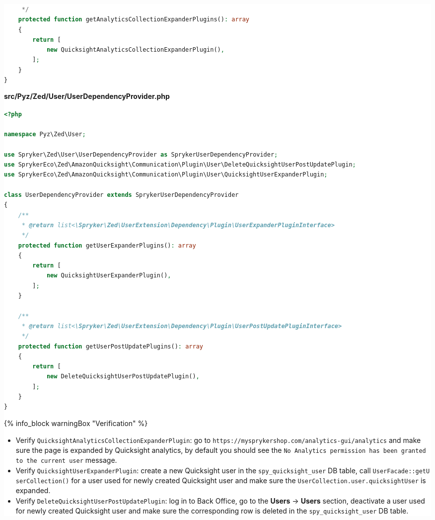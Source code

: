 ```php
     */
    protected function getAnalyticsCollectionExpanderPlugins(): array
    {
        return [
            new QuicksightAnalyticsCollectionExpanderPlugin(),
        ];
    }
}
```

**src/Pyz/Zed/User/UserDependencyProvider.php**

```php
<?php

namespace Pyz\Zed\User;

use Spryker\Zed\User\UserDependencyProvider as SprykerUserDependencyProvider;
use SprykerEco\Zed\AmazonQuicksight\Communication\Plugin\User\DeleteQuicksightUserPostUpdatePlugin;
use SprykerEco\Zed\AmazonQuicksight\Communication\Plugin\User\QuicksightUserExpanderPlugin;

class UserDependencyProvider extends SprykerUserDependencyProvider
{
    /**
     * @return list<\Spryker\Zed\UserExtension\Dependency\Plugin\UserExpanderPluginInterface>
     */
    protected function getUserExpanderPlugins(): array
    {
        return [
            new QuicksightUserExpanderPlugin(),
        ];
    }

    /**
     * @return list<\Spryker\Zed\UserExtension\Dependency\Plugin\UserPostUpdatePluginInterface>
     */
    protected function getUserPostUpdatePlugins(): array
    {
        return [
            new DeleteQuicksightUserPostUpdatePlugin(),
        ];
    }
}
```

{% info_block warningBox "Verification" %}

- Verify `QuicksightAnalyticsCollectionExpanderPlugin`: go to `https://mysprykershop.com/analytics-gui/analytics` and make sure the page is expanded by Quicksight analytics, by default you should see the `No Analytics permission has been granted to the current user` message.
- Verify `QuicksightUserExpanderPlugin`: create a new Quicksight user in the `spy_quicksight_user` DB table, call `UserFacade::getUserCollection()` for a user used for newly created Quicksight user and make sure the `UserCollection.user.quicksightUser` is expanded.
- Verify `DeleteQuicksightUserPostUpdatePlugin`: log in to Back Office, go to the **Users** -> **Users** section, deactivate a user used for newly created Quicksight user and make sure the corresponding row is deleted in the `spy_quicksight_user` DB table.
